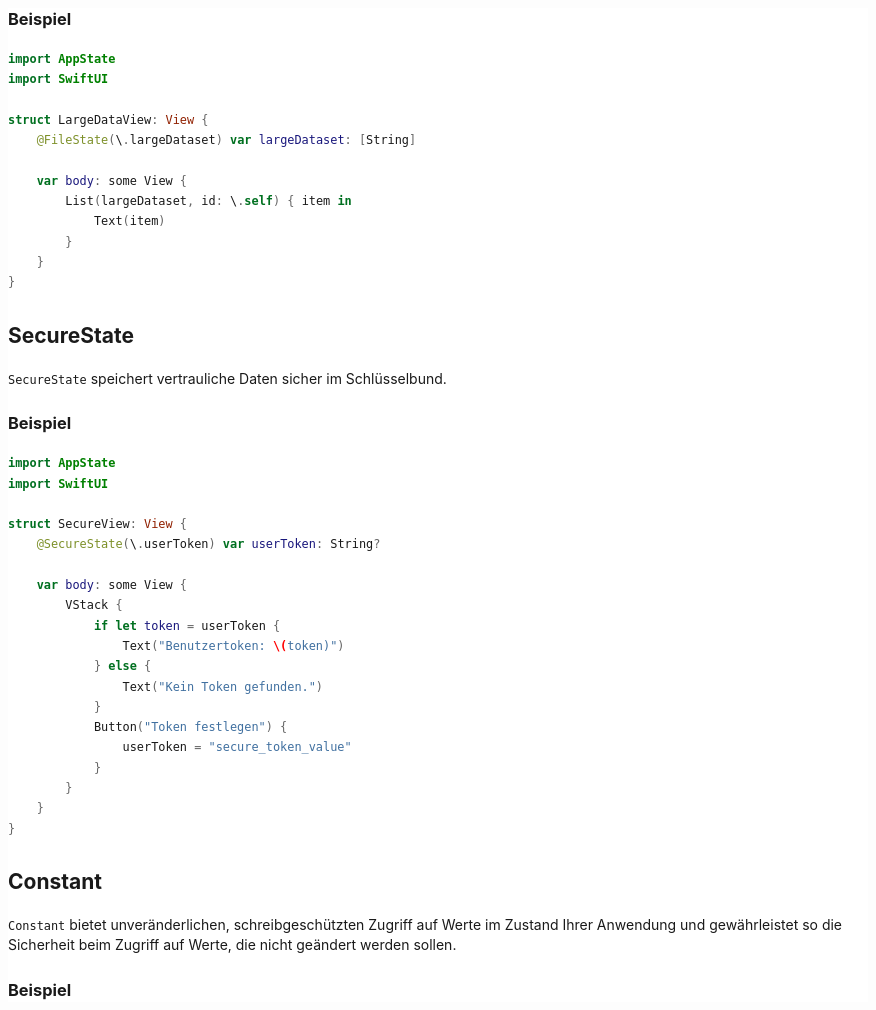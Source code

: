 ### Beispiel

```swift
import AppState
import SwiftUI

struct LargeDataView: View {
    @FileState(\.largeDataset) var largeDataset: [String]

    var body: some View {
        List(largeDataset, id: \.self) { item in
            Text(item)
        }
    }
}
```

## SecureState

`SecureState` speichert vertrauliche Daten sicher im Schlüsselbund.

### Beispiel

```swift
import AppState
import SwiftUI

struct SecureView: View {
    @SecureState(\.userToken) var userToken: String?

    var body: some View {
        VStack {
            if let token = userToken {
                Text("Benutzertoken: \(token)")
            } else {
                Text("Kein Token gefunden.")
            }
            Button("Token festlegen") {
                userToken = "secure_token_value"
            }
        }
    }
}
```

## Constant

`Constant` bietet unveränderlichen, schreibgeschützten Zugriff auf Werte im Zustand Ihrer Anwendung und gewährleistet so die Sicherheit beim Zugriff auf Werte, die nicht geändert werden sollen.

### Beispiel
